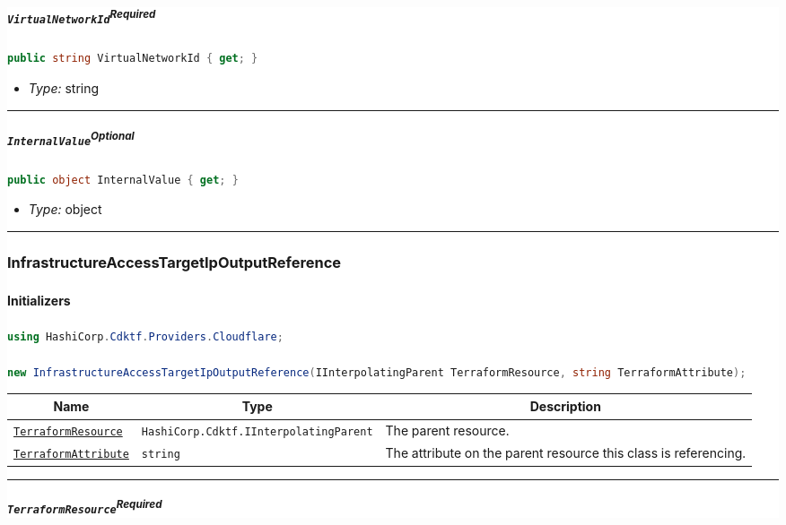 
##### `VirtualNetworkId`<sup>Required</sup> <a name="VirtualNetworkId" id="@cdktf/provider-cloudflare.infrastructureAccessTarget.InfrastructureAccessTargetIpIpv6OutputReference.property.virtualNetworkId"></a>

```csharp
public string VirtualNetworkId { get; }
```

- *Type:* string

---

##### `InternalValue`<sup>Optional</sup> <a name="InternalValue" id="@cdktf/provider-cloudflare.infrastructureAccessTarget.InfrastructureAccessTargetIpIpv6OutputReference.property.internalValue"></a>

```csharp
public object InternalValue { get; }
```

- *Type:* object

---


### InfrastructureAccessTargetIpOutputReference <a name="InfrastructureAccessTargetIpOutputReference" id="@cdktf/provider-cloudflare.infrastructureAccessTarget.InfrastructureAccessTargetIpOutputReference"></a>

#### Initializers <a name="Initializers" id="@cdktf/provider-cloudflare.infrastructureAccessTarget.InfrastructureAccessTargetIpOutputReference.Initializer"></a>

```csharp
using HashiCorp.Cdktf.Providers.Cloudflare;

new InfrastructureAccessTargetIpOutputReference(IInterpolatingParent TerraformResource, string TerraformAttribute);
```

| **Name** | **Type** | **Description** |
| --- | --- | --- |
| <code><a href="#@cdktf/provider-cloudflare.infrastructureAccessTarget.InfrastructureAccessTargetIpOutputReference.Initializer.parameter.terraformResource">TerraformResource</a></code> | <code>HashiCorp.Cdktf.IInterpolatingParent</code> | The parent resource. |
| <code><a href="#@cdktf/provider-cloudflare.infrastructureAccessTarget.InfrastructureAccessTargetIpOutputReference.Initializer.parameter.terraformAttribute">TerraformAttribute</a></code> | <code>string</code> | The attribute on the parent resource this class is referencing. |

---

##### `TerraformResource`<sup>Required</sup> <a name="TerraformResource" id="@cdktf/provider-cloudflare.infrastructureAccessTarget.InfrastructureAccessTargetIpOutputReference.Initializer.parameter.terraformResource"></a>
